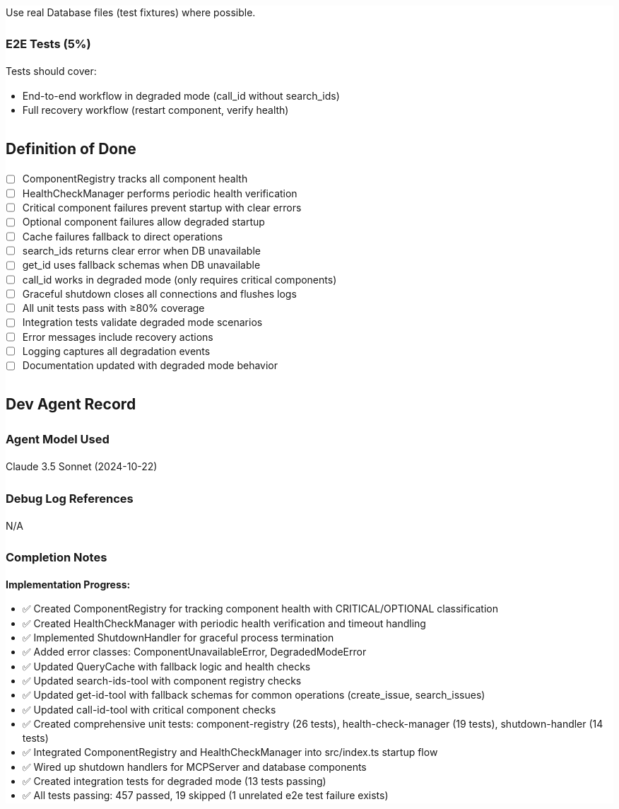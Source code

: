 Use real Database files (test fixtures) where possible.

### E2E Tests (5%)

Tests should cover:

- End-to-end workflow in degraded mode (call_id without search_ids)
- Full recovery workflow (restart component, verify health)

## Definition of Done

- [ ] ComponentRegistry tracks all component health
- [ ] HealthCheckManager performs periodic health verification
- [ ] Critical component failures prevent startup with clear errors
- [ ] Optional component failures allow degraded startup
- [ ] Cache failures fallback to direct operations
- [ ] search_ids returns clear error when DB unavailable
- [ ] get_id uses fallback schemas when DB unavailable
- [ ] call_id works in degraded mode (only requires critical components)
- [ ] Graceful shutdown closes all connections and flushes logs
- [ ] All unit tests pass with ≥80% coverage
- [ ] Integration tests validate degraded mode scenarios
- [ ] Error messages include recovery actions
- [ ] Logging captures all degradation events
- [ ] Documentation updated with degraded mode behavior

## Dev Agent Record

### Agent Model Used

Claude 3.5 Sonnet (2024-10-22)

### Debug Log References

N/A

### Completion Notes

**Implementation Progress:**
- ✅ Created ComponentRegistry for tracking component health with CRITICAL/OPTIONAL classification
- ✅ Created HealthCheckManager with periodic health verification and timeout handling
- ✅ Implemented ShutdownHandler for graceful process termination
- ✅ Added error classes: ComponentUnavailableError, DegradedModeError
- ✅ Updated QueryCache with fallback logic and health checks
- ✅ Updated search-ids-tool with component registry checks
- ✅ Updated get-id-tool with fallback schemas for common operations (create_issue, search_issues)
- ✅ Updated call-id-tool with critical component checks
- ✅ Created comprehensive unit tests: component-registry (26 tests), health-check-manager (19 tests), shutdown-handler (14 tests)
- ✅ Integrated ComponentRegistry and HealthCheckManager into src/index.ts startup flow
- ✅ Wired up shutdown handlers for MCPServer and database components
- ✅ Created integration tests for degraded mode (13 tests passing)
- ✅ All tests passing: 457 passed, 19 skipped (1 unrelated e2e test failure exists)
